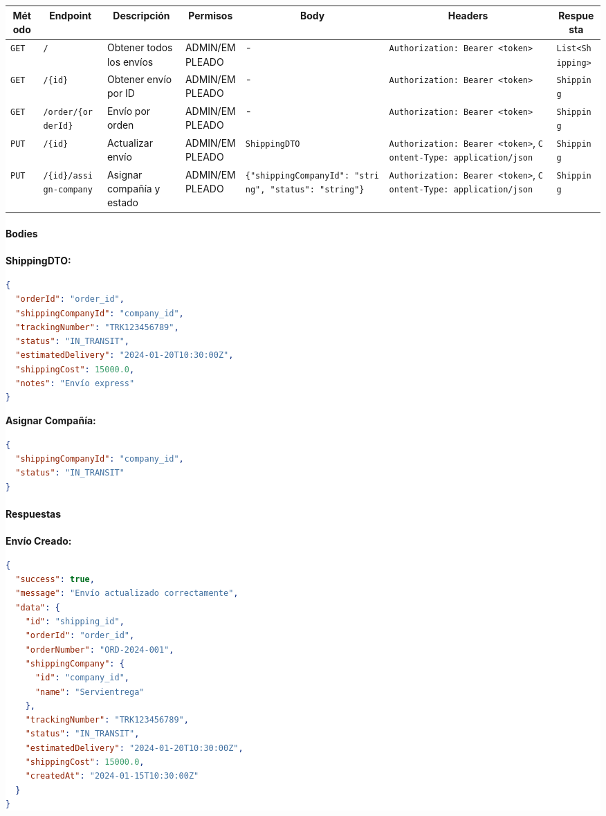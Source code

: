 | Método | Endpoint | Descripción | Permisos | Body | Headers | Respuesta |
|--------|----------|-------------|----------|------|---------|-----------|
| `GET` | `/` | Obtener todos los envíos | ADMIN/EMPLEADO | - | `Authorization: Bearer <token>` | `List<Shipping>` |
| `GET` | `/{id}` | Obtener envío por ID | ADMIN/EMPLEADO | - | `Authorization: Bearer <token>` | `Shipping` |
| `GET` | `/order/{orderId}` | Envío por orden | ADMIN/EMPLEADO | - | `Authorization: Bearer <token>` | `Shipping` |
| `PUT` | `/{id}` | Actualizar envío | ADMIN/EMPLEADO | `ShippingDTO` | `Authorization: Bearer <token>`, `Content-Type: application/json` | `Shipping` |
| `PUT` | `/{id}/assign-company` | Asignar compañía y estado | ADMIN/EMPLEADO | `{"shippingCompanyId": "string", "status": "string"}` | `Authorization: Bearer <token>`, `Content-Type: application/json` | `Shipping` |

#### **Bodies**

**ShippingDTO:**
```json
{
  "orderId": "order_id",
  "shippingCompanyId": "company_id",
  "trackingNumber": "TRK123456789",
  "status": "IN_TRANSIT",
  "estimatedDelivery": "2024-01-20T10:30:00Z",
  "shippingCost": 15000.0,
  "notes": "Envío express"
}
```

**Asignar Compañía:**
```json
{
  "shippingCompanyId": "company_id",
  "status": "IN_TRANSIT"
}
```

#### **Respuestas**

**Envío Creado:**
```json
{
  "success": true,
  "message": "Envío actualizado correctamente",
  "data": {
    "id": "shipping_id",
    "orderId": "order_id",
    "orderNumber": "ORD-2024-001",
    "shippingCompany": {
      "id": "company_id",
      "name": "Servientrega"
    },
    "trackingNumber": "TRK123456789",
    "status": "IN_TRANSIT",
    "estimatedDelivery": "2024-01-20T10:30:00Z",
    "shippingCost": 15000.0,
    "createdAt": "2024-01-15T10:30:00Z"
  }
}
```
